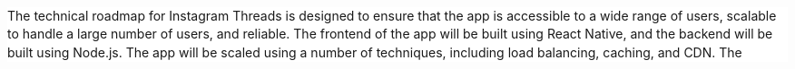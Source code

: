The technical roadmap for Instagram Threads is designed to ensure that the app is accessible to a wide range of users, scalable to handle a large number of users, and reliable. The frontend of the app will be built using React Native, and the backend will be built using Node.js. The app will be scaled using a number of techniques, including load balancing, caching, and CDN. The

